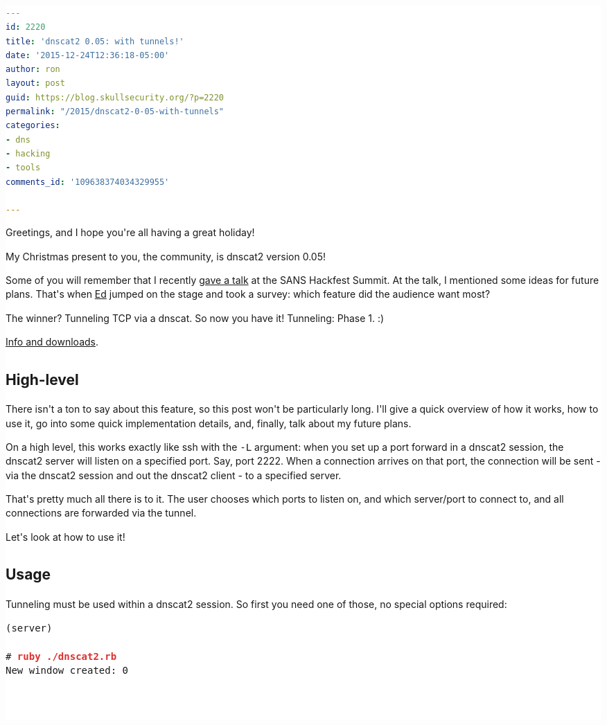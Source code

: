 ```yaml
---
id: 2220
title: 'dnscat2 0.05: with tunnels!'
date: '2015-12-24T12:36:18-05:00'
author: ron
layout: post
guid: https://blog.skullsecurity.org/?p=2220
permalink: "/2015/dnscat2-0-05-with-tunnels"
categories:
- dns
- hacking
- tools
comments_id: '109638374034329955'

---
```


Greetings, and I hope you're all having a great holiday!

My Christmas present to you, the community, is dnscat2 version 0.05!

Some of you will remember that I recently <a href='https://docs.google.com/presentation/d/1Jxh6PPO9JbUqXwOCTQFyA00uQoFMDBh-1PedDOp1Z0Y'>gave a talk</a> at the SANS Hackfest Summit. At the talk, I mentioned some ideas for future plans. That's when <a href='https://twitter.com/edskoudis'>Ed</a> jumped on the stage and took a survey: which feature did the audience want most?

The winner? Tunneling TCP via a dnscat. So now you have it! Tunneling: Phase 1. :)

<a href='https://github.com/iagox86/dnscat2/releases/tag/v0.05'>Info and downloads</a>.
<style>.in { color: #dc322f; font-weight: bold; }</style>
<h2>High-level</h2>

There isn't a ton to say about this feature, so this post won't be particularly long. I'll give a quick overview of how it works, how to use it, go into some quick implementation details, and, finally, talk about my future plans.

On a high level, this works exactly like ssh with the <tt>-L</tt> argument: when you set up a port forward in a dnscat2 session, the dnscat2 server will listen on a specified port. Say, port 2222. When a connection arrives on that port, the connection will be sent - via the dnscat2 session and out the dnscat2 client - to a specified server.

That's pretty much all there is to it. The user chooses which ports to listen on, and which server/port to connect to, and all connections are forwarded via the tunnel.

Let's look at how to use it!

<h2>Usage</h2>

Tunneling must be used within a dnscat2 session. So first you need one of those, no special options required:

<pre>
(server)

# <span class='in'>ruby ./dnscat2.rb</span>
New window created: 0
